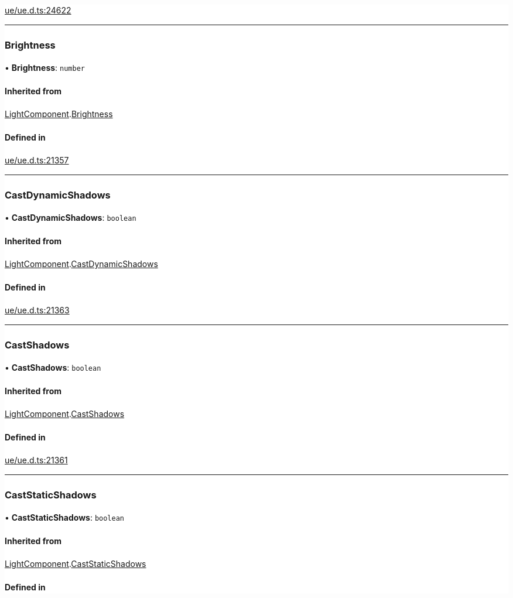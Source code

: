 [ue/ue.d.ts:24622](https://github.com/YugMetaverse/yug_typings/blob/b7d9b19/ue/ue.d.ts#L24622)

___

### Brightness

• **Brightness**: `number`

#### Inherited from

[LightComponent](ue_ue.LightComponent.md).[Brightness](ue_ue.LightComponent.md#brightness)

#### Defined in

[ue/ue.d.ts:21357](https://github.com/YugMetaverse/yug_typings/blob/b7d9b19/ue/ue.d.ts#L21357)

___

### CastDynamicShadows

• **CastDynamicShadows**: `boolean`

#### Inherited from

[LightComponent](ue_ue.LightComponent.md).[CastDynamicShadows](ue_ue.LightComponent.md#castdynamicshadows)

#### Defined in

[ue/ue.d.ts:21363](https://github.com/YugMetaverse/yug_typings/blob/b7d9b19/ue/ue.d.ts#L21363)

___

### CastShadows

• **CastShadows**: `boolean`

#### Inherited from

[LightComponent](ue_ue.LightComponent.md).[CastShadows](ue_ue.LightComponent.md#castshadows)

#### Defined in

[ue/ue.d.ts:21361](https://github.com/YugMetaverse/yug_typings/blob/b7d9b19/ue/ue.d.ts#L21361)

___

### CastStaticShadows

• **CastStaticShadows**: `boolean`

#### Inherited from

[LightComponent](ue_ue.LightComponent.md).[CastStaticShadows](ue_ue.LightComponent.md#caststaticshadows)

#### Defined in
